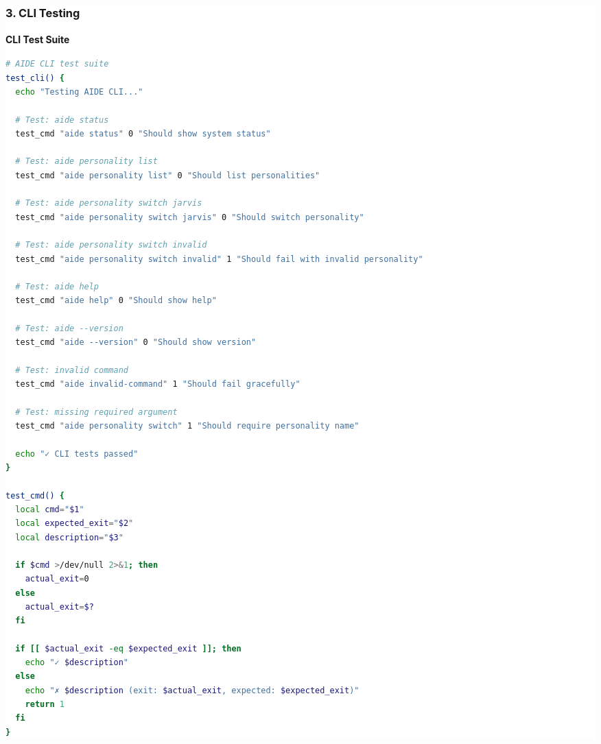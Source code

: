 ### 3. CLI Testing

**CLI Test Suite**
```bash
# AIDE CLI test suite
test_cli() {
  echo "Testing AIDE CLI..."

  # Test: aide status
  test_cmd "aide status" 0 "Should show system status"

  # Test: aide personality list
  test_cmd "aide personality list" 0 "Should list personalities"

  # Test: aide personality switch jarvis
  test_cmd "aide personality switch jarvis" 0 "Should switch personality"

  # Test: aide personality switch invalid
  test_cmd "aide personality switch invalid" 1 "Should fail with invalid personality"

  # Test: aide help
  test_cmd "aide help" 0 "Should show help"

  # Test: aide --version
  test_cmd "aide --version" 0 "Should show version"

  # Test: invalid command
  test_cmd "aide invalid-command" 1 "Should fail gracefully"

  # Test: missing required argument
  test_cmd "aide personality switch" 1 "Should require personality name"

  echo "✓ CLI tests passed"
}

test_cmd() {
  local cmd="$1"
  local expected_exit="$2"
  local description="$3"

  if $cmd >/dev/null 2>&1; then
    actual_exit=0
  else
    actual_exit=$?
  fi

  if [[ $actual_exit -eq $expected_exit ]]; then
    echo "✓ $description"
  else
    echo "✗ $description (exit: $actual_exit, expected: $expected_exit)"
    return 1
  fi
}
```

